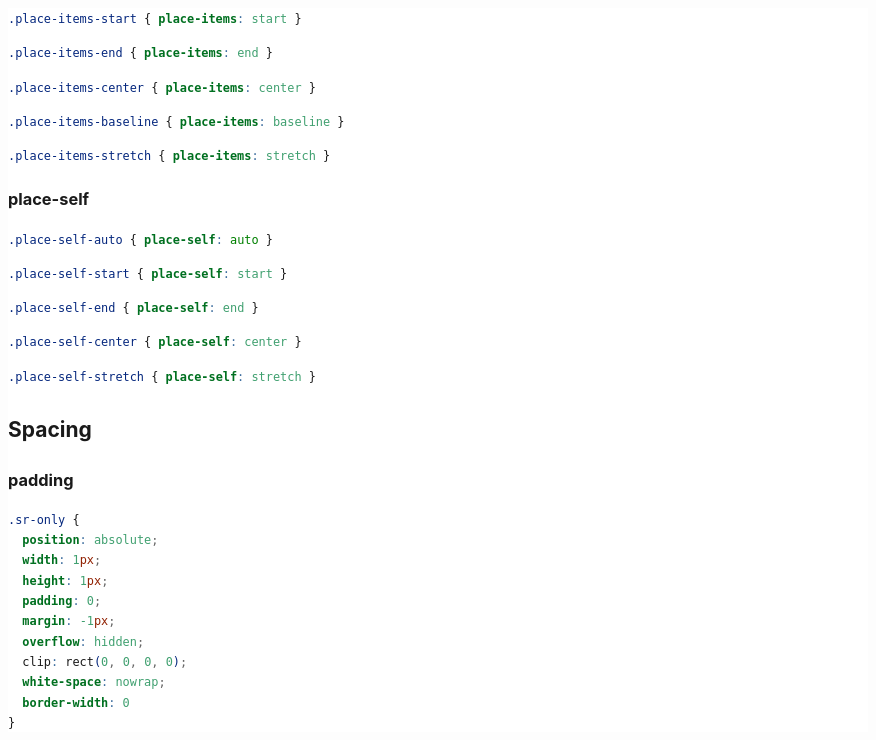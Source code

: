 ```css
.place-items-start { place-items: start }
```

```css
.place-items-end { place-items: end }
```

```css
.place-items-center { place-items: center }
```

```css
.place-items-baseline { place-items: baseline }
```

```css
.place-items-stretch { place-items: stretch }
```

### place-self

```css
.place-self-auto { place-self: auto }
```

```css
.place-self-start { place-self: start }
```

```css
.place-self-end { place-self: end }
```

```css
.place-self-center { place-self: center }
```

```css
.place-self-stretch { place-self: stretch }
```

## Spacing

### padding

```css
.sr-only {
  position: absolute;
  width: 1px;
  height: 1px;
  padding: 0;
  margin: -1px;
  overflow: hidden;
  clip: rect(0, 0, 0, 0);
  white-space: nowrap;
  border-width: 0 
}
```

